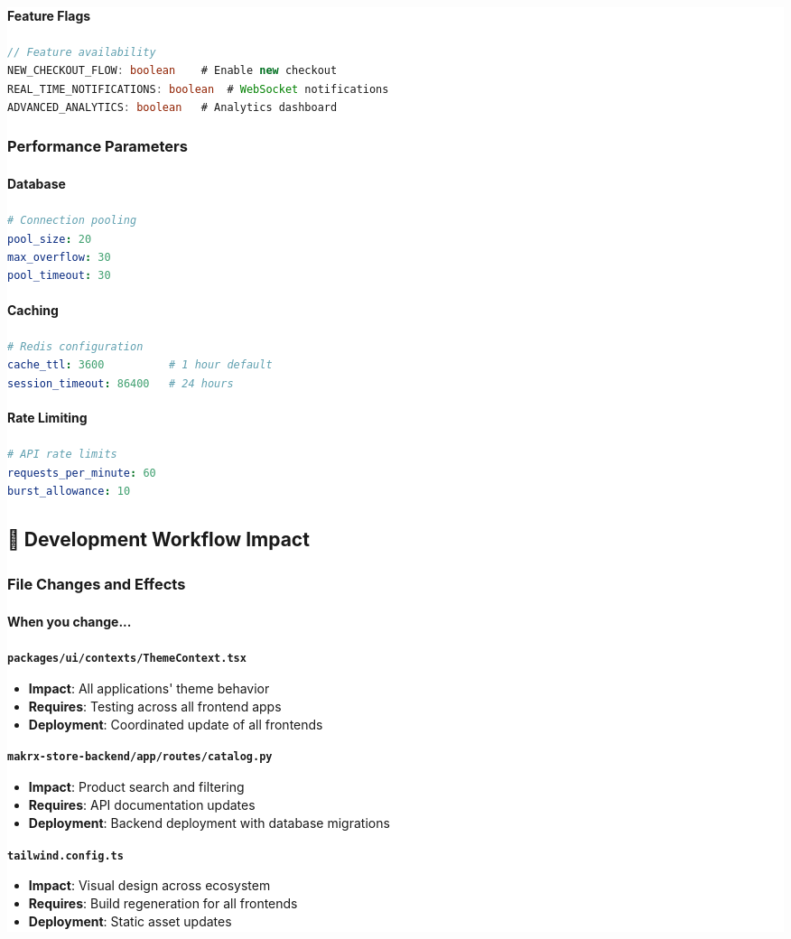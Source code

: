 #### Feature Flags
```typescript
// Feature availability
NEW_CHECKOUT_FLOW: boolean    # Enable new checkout
REAL_TIME_NOTIFICATIONS: boolean  # WebSocket notifications
ADVANCED_ANALYTICS: boolean   # Analytics dashboard
```

### Performance Parameters

#### Database
```yaml
# Connection pooling
pool_size: 20
max_overflow: 30
pool_timeout: 30
```

#### Caching
```yaml
# Redis configuration
cache_ttl: 3600          # 1 hour default
session_timeout: 86400   # 24 hours
```

#### Rate Limiting
```yaml
# API rate limits
requests_per_minute: 60
burst_allowance: 10
```

## 🚀 Development Workflow Impact

### File Changes and Effects

#### When you change...

**`packages/ui/contexts/ThemeContext.tsx`**
- **Impact**: All applications' theme behavior
- **Requires**: Testing across all frontend apps
- **Deployment**: Coordinated update of all frontends

**`makrx-store-backend/app/routes/catalog.py`**
- **Impact**: Product search and filtering
- **Requires**: API documentation updates
- **Deployment**: Backend deployment with database migrations

**`tailwind.config.ts`**
- **Impact**: Visual design across ecosystem
- **Requires**: Build regeneration for all frontends
- **Deployment**: Static asset updates

